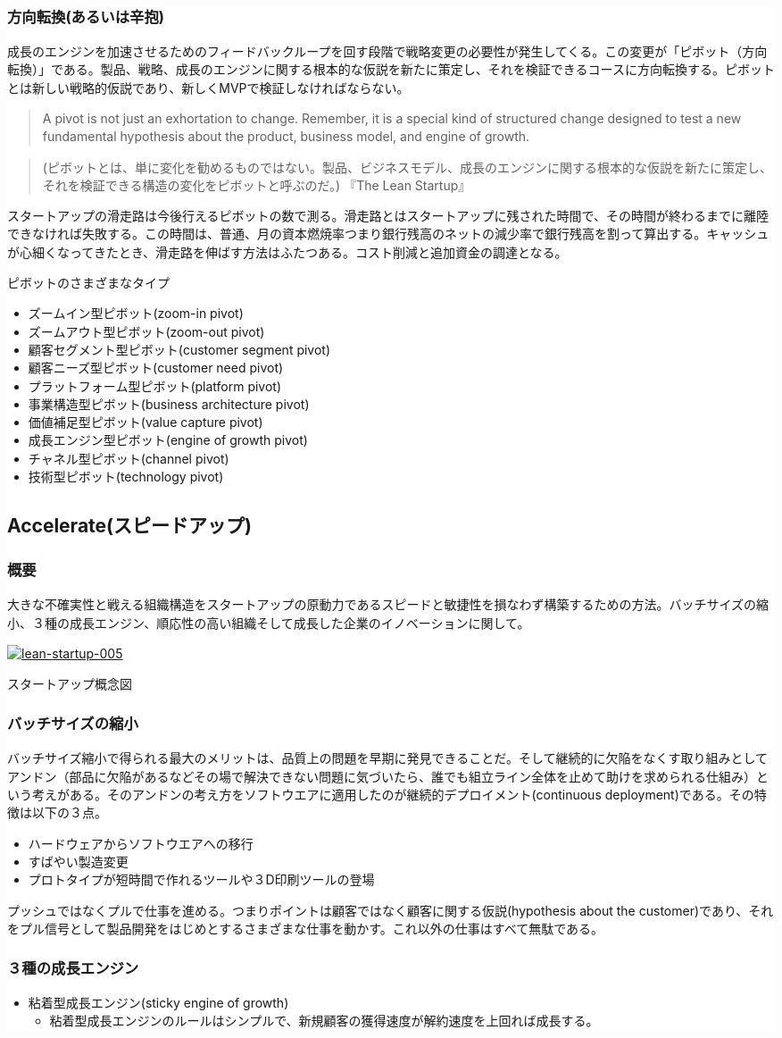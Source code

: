 ### 方向転換(あるいは辛抱) ###

成長のエンジンを加速させるためのフィードバックループを回す段階で戦略変更の必要性が発生してくる。この変更が「ピボット（方向転換）」である。製品、戦略、成長のエンジンに関する根本的な仮説を新たに策定し、それを検証できるコースに方向転換する。ピボットとは新しい戦略的仮説であり、新しくMVPで検証しなければならない。

>A pivot is not just an exhortation to change. Remember, it is a special kind of structured change designed to test a new fundamental hypothesis about the product, business model, and engine of growth.

>(ピボットとは、単に変化を勧めるものではない。製品、ビジネスモデル、成長のエンジンに関する根本的な仮説を新たに策定し、それを検証できる構造の変化をピボットと呼ぶのだ。)
>『The Lean Startup』

スタートアップの滑走路は今後行えるピボットの数で測る。滑走路とはスタートアップに残された時間で、その時間が終わるまでに離陸できなければ失敗する。この時間は、普通、月の資本燃焼率つまり銀行残高のネットの減少率で銀行残高を割って算出する。キャッシュが心細くなってきたとき、滑走路を伸ばす方法はふたつある。コスト削減と追加資金の調達となる。

ピボットのさまざまなタイプ

+ ズームイン型ピボット(zoom-in pivot)
+ ズームアウト型ピボット(zoom-out pivot)
+ 顧客セグメント型ピボット(customer segment pivot)
+ 顧客ニーズ型ピボット(customer need pivot)
+ プラットフォーム型ピボット(platform pivot)
+ 事業構造型ピボット(business architecture pivot)
+ 価値補足型ピボット(value capture pivot)
+ 成長エンジン型ピボット(engine of growth pivot)
+ チャネル型ピボット(channel pivot)
+ 技術型ピボット(technology pivot)


## <a name="3">Accelerate(スピードアップ)</a> ##

### 概要 ###

大きな不確実性と戦える組織構造をスタートアップの原動力であるスピードと敏捷性を損なわず構築するための方法。バッチサイズの縮小、３種の成長エンジン、順応性の高い組織そして成長した企業のイノベーションに関して。

<a href="https://www.flickr.com/photos/k2works/13596110743" title="lean-startup-005 by Katuyuki Kakigi, on Flickr"><img src="https://farm4.staticflickr.com/3807/13596110743_19142ba4be_n.jpg" width="320" height="299" alt="lean-startup-005"></a>

スタートアップ概念図

### バッチサイズの縮小 ###

バッチサイズ縮小で得られる最大のメリットは、品質上の問題を早期に発見できることだ。そして継続的に欠陥をなくす取り組みとしてアンドン（部品に欠陥があるなどその場で解決できない問題に気づいたら、誰でも組立ライン全体を止めて助けを求められる仕組み）という考えがある。そのアンドンの考え方をソフトウエアに適用したのが継続的デプロイメント(continuous deployment)である。その特徴は以下の３点。

+ ハードウェアからソフトウエアへの移行
+ すばやい製造変更
+ プロトタイプが短時間で作れるツールや３D印刷ツールの登場

プッシュではなくプルで仕事を進める。つまりポイントは顧客ではなく顧客に関する仮説(hypothesis about the customer)であり、それをプル信号として製品開発をはじめとするさまざまな仕事を動かす。これ以外の仕事はすべて無駄である。

### ３種の成長エンジン ###
+ 粘着型成長エンジン(sticky engine of growth)
  + 粘着型成長エンジンのルールはシンプルで、新規顧客の獲得速度が解約速度を上回れば成長する。
